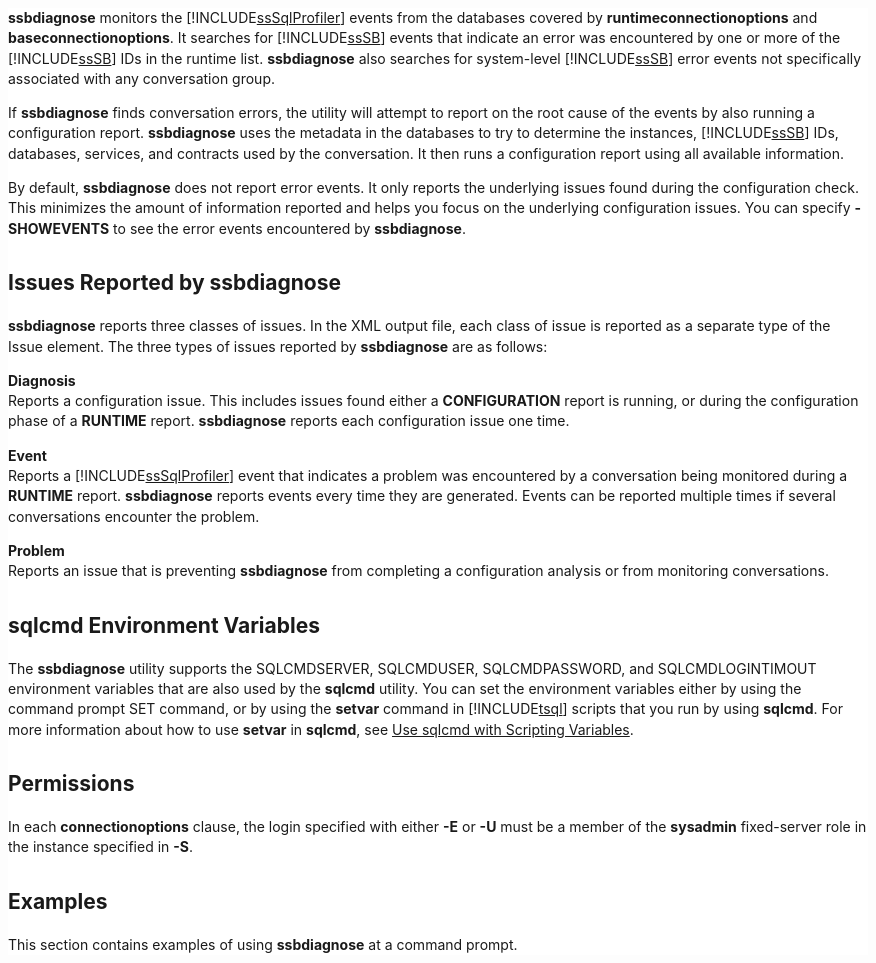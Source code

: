  **ssbdiagnose** monitors the [!INCLUDE[ssSqlProfiler](../../includes/sssqlprofiler-md.md)] events from the databases covered by **runtimeconnectionoptions** and **baseconnectionoptions**. It searches for [!INCLUDE[ssSB](../../includes/sssb-md.md)] events that indicate an error was encountered by one or more of the [!INCLUDE[ssSB](../../includes/sssb-md.md)] IDs in the runtime list. **ssbdiagnose** also searches for system-level [!INCLUDE[ssSB](../../includes/sssb-md.md)] error events not specifically associated with any conversation group.  
  
 If **ssbdiagnose** finds conversation errors, the utility will attempt to report on the root cause of the events by also running a configuration report. **ssbdiagnose** uses the metadata in the databases to try to determine the instances, [!INCLUDE[ssSB](../../includes/sssb-md.md)] IDs, databases, services, and contracts used by the conversation. It then runs a configuration report using all available information.  
  
 By default, **ssbdiagnose** does not report error events. It only reports the underlying issues found during the configuration check. This minimizes the amount of information reported and helps you focus on the underlying configuration issues. You can specify **-SHOWEVENTS** to see the error events encountered by **ssbdiagnose**.  
  
## Issues Reported by ssbdiagnose  
 **ssbdiagnose** reports three classes of issues. In the XML output file, each class of issue is reported as a separate type of the Issue element. The three types of issues reported by **ssbdiagnose** are as follows:  
  
 **Diagnosis**  
 Reports a configuration issue. This includes issues found either a **CONFIGURATION** report is running, or during the configuration phase of a **RUNTIME** report. **ssbdiagnose** reports each configuration issue one time.  
  
 **Event**  
 Reports a [!INCLUDE[ssSqlProfiler](../../includes/sssqlprofiler-md.md)] event that indicates a problem was encountered by a conversation being monitored during a **RUNTIME** report. **ssbdiagnose** reports events every time they are generated. Events can be reported multiple times if several conversations encounter the problem.  
  
 **Problem**  
 Reports an issue that is preventing **ssbdiagnose** from completing a configuration analysis or from monitoring conversations.  
  
## sqlcmd Environment Variables  
 The **ssbdiagnose** utility supports the SQLCMDSERVER, SQLCMDUSER, SQLCMDPASSWORD, and SQLCMDLOGINTIMOUT environment variables that are also used by the **sqlcmd** utility. You can set the environment variables either by using the command prompt SET command, or by using the **setvar** command in [!INCLUDE[tsql](../../includes/tsql-md.md)] scripts that you run by using **sqlcmd**. For more information about how to use **setvar** in **sqlcmd**, see [Use sqlcmd with Scripting Variables](../../relational-databases/scripting/sqlcmd-use-with-scripting-variables.md).  
  
## Permissions  
 In each **connectionoptions** clause, the login specified with either **-E** or **-U** must be a member of the **sysadmin** fixed-server role in the instance specified in **-S**.  
  
## Examples  
 This section contains examples of using **ssbdiagnose** at a command prompt.  
  